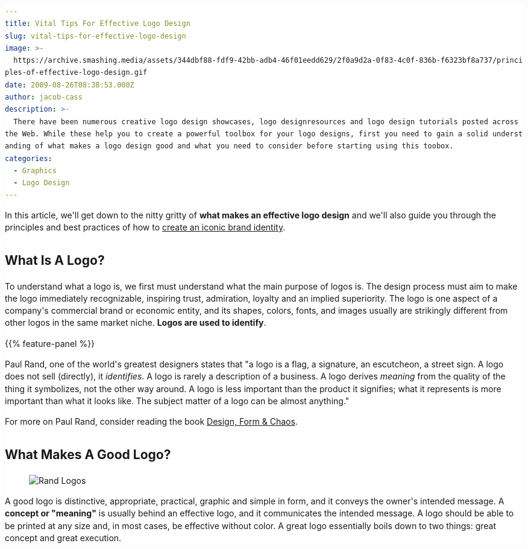 ```yaml
---
title: Vital Tips For Effective Logo Design
slug: vital-tips-for-effective-logo-design
image: >-
  https://archive.smashing.media/assets/344dbf88-fdf9-42bb-adb4-46f01eedd629/2f0a9d2a-0f83-4c0f-836b-f6323bf8a737/principles-of-effective-logo-design.gif
date: 2009-08-26T08:38:53.000Z
author: jacob-cass
description: >-
  There have been numerous creative logo design showcases, logo designresources and logo design tutorials posted across the Web. While these help you to create a powerful toolbox for your logo designs, first you need to gain a solid understanding of what makes a logo design good and what you need to consider before starting using this toobox.
categories:
  - Graphics
  - Logo Design
---
```

In this article, we'll get down to the nitty gritty of <strong>what makes an effective logo design</strong> and we'll also guide you through the principles and best practices of how to [create an iconic brand identity](https://www.logaster.com/logo/#first).

## What Is A Logo?

To understand what a logo is, we first must understand what the main purpose of logos is. The design process must aim to make the logo immediately recognizable, inspiring trust, admiration, loyalty and an implied superiority. The logo is one aspect of a company's commercial brand or economic entity, and its shapes, colors, fonts, and images usually are strikingly different from other logos in the same market niche. <strong>Logos are used to identify</strong>.

{{% feature-panel %}}

Paul Rand, one of the world's greatest designers states that "a logo is a flag, a signature, an escutcheon, a street sign. A logo does not sell (directly), it <em>identifies</em>. A logo is rarely a description of a business. A logo derives <em>meaning</em> from the quality of the thing it symbolizes, not the other way around. A logo is less important than the product it signifies; what it represents is more important than what it looks like. The subject matter of a logo can be almost anything."

For more on Paul Rand, consider reading the book <a title="Design Form Chaos" href="https://www.amazon.com/exec/obidos/ASIN/0300055536/ref=nosim/lifeclever-20" rel="nofollow">Design, Form &amp; Chaos</a>.</p>

## What Makes A Good Logo?

<figure><img loading="lazy" decoding="async" src="https://archive.smashing.media/assets/344dbf88-fdf9-42bb-adb4-46f01eedd629/dd835b07-b315-4525-aab3-dc3fd19f6b3f/randlogos.gif" alt="Rand Logos" width="500" height="250" /></figure>

A good logo is distinctive, appropriate, practical, graphic and simple in form, and it conveys the owner's intended message. A <strong>concept or "meaning"</strong> is usually behind an effective logo, and it communicates the intended message. A logo should be able to be printed at any size and, in most cases, be effective without color. A great logo essentially boils down to two things: great concept and great execution.</p>
